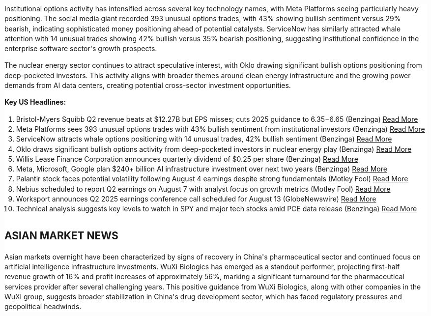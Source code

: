 Institutional options activity has intensified across several key technology names, with Meta Platforms seeing particularly heavy positioning. The social media giant recorded 393 unusual options trades, with 43% showing bullish sentiment versus 29% bearish, indicating sophisticated money positioning ahead of potential catalysts. ServiceNow has similarly attracted whale attention with 14 unusual trades showing 42% bullish versus 35% bearish positioning, suggesting institutional confidence in the enterprise software sector's growth prospects.

The nuclear energy sector continues to attract speculative interest, with Oklo drawing significant bullish options positioning from deep-pocketed investors. This activity aligns with broader themes around clean energy infrastructure and the growing power demands from AI data centers, creating potential cross-sector investment opportunities.

**Key US Headlines:**
1. Bristol-Myers Squibb Q2 revenue beats at $12.27B but EPS misses; cuts 2025 guidance to $6.35-$6.65 (Benzinga) [Read More](https://www.benzinga.com/markets/earnings/25/07/46760485/bristol-myers-cuts-earnings-outlook-as-legacy-drugs-face-generic-erosion)
2. Meta Platforms sees 393 unusual options trades with 43% bullish sentiment from institutional investors (Benzinga) [Read More](https://www.benzinga.com/insights/options/25/07/46758482/meta-platformss-options-a-look-at-what-the-big-money-is-thinking)
3. ServiceNow attracts whale options positioning with 14 unusual trades, 42% bullish sentiment (Benzinga) [Read More](https://www.benzinga.com/insights/options/25/07/46758498/this-is-what-whales-are-betting-on-servicenow)
4. Oklo draws significant bullish options activity from deep-pocketed investors in nuclear energy play (Benzinga) [Read More](https://www.benzinga.com/insights/options/25/07/46758494/behind-the-scenes-of-oklos-latest-options-trends)
5. Willis Lease Finance Corporation announces quarterly dividend of $0.25 per share (Benzinga) [Read More](https://www.benzinga.com/pressreleases/25/07/g46759147/willis-lease-finance-corporation-announces-quarterly-dividend)
6. Meta, Microsoft, Google plan $240+ billion AI infrastructure investment over next two years (Benzinga) [Read More](https://www.benzinga.com/markets/tech/25/07/46760252/meta-microsoft-and-google-are-unleashing-a-250-billion-ai-tsunami)
7. Palantir stock faces potential volatility following August 4 earnings despite strong fundamentals (Motley Fool) [Read More](https://www.fool.com/investing/2025/07/31/prediction-palantirs-stock-will-do-this-after-aug/)
8. Nebius scheduled to report Q2 earnings on August 7 with analyst focus on growth metrics (Motley Fool) [Read More](https://www.fool.com/investing/2025/07/31/is-nebius-stock-a-buy-before-aug-7/)
9. Worksport announces Q2 2025 earnings conference call scheduled for August 13 (GlobeNewswire) [Read More](https://www.globenewswire.com/news-release/2025/07/31/3125074/0/en/WKSP-Invites-You-to-Join-Its-Second-Quarter-2025-Earnings-Conference-Call.html)
10. Technical analysis suggests key levels to watch in SPY and major tech stocks amid PCE data release (Benzinga) [Read More](https://www.benzinga.com/markets/equities/25/07/46754137/how-to-trade-spy-top-tech-stocks-using-technical-analysis)

## ASIAN MARKET NEWS

Asian markets overnight have been characterized by signs of recovery in China's pharmaceutical sector and continued focus on artificial intelligence infrastructure investments. WuXi Biologics has emerged as a standout performer, projecting first-half revenue growth of 16% and profit increases of approximately 56%, marking a significant turnaround for the pharmaceutical services provider after several challenging years. This positive guidance from WuXi Biologics, along with other companies in the WuXi group, suggests broader stabilization in China's drug development sector, which has faced regulatory pressures and geopolitical headwinds.
